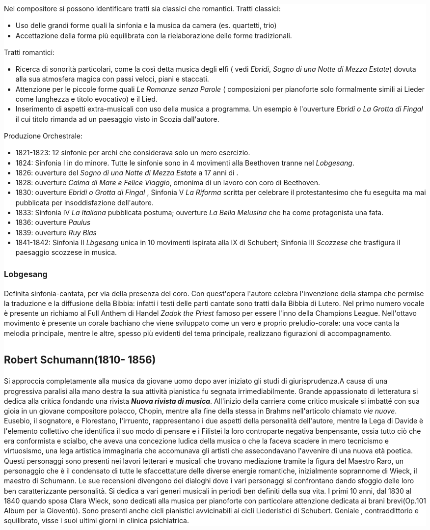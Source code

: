 Nel compositore si possono identificare tratti sia classici che romantici.
Tratti classici:

* Uso delle grandi forme quali la sinfonia e la musica da camera (es. quartetti, trio)
* Accettazione della forma più equilibrata con la rielaborazione delle forme tradizionali.

Tratti romantici:

* Ricerca di sonorità particolari, come la così detta musica degli elfi ( vedi *Ebridi*, *Sogno di una Notte di Mezza Estate*) dovuta alla sua atmosfera magica con passi veloci, piani e staccati.
* Attenzione per le piccole forme quali *Le Romanze senza Parole* ( composizioni per pianoforte solo formalmente simili ai Lieder come lunghezza e titolo evocativo) e il Lied.
* Inserimento di aspetti extra-musicali con uso della musica a programma. Un esempio è l'ouverture *Ebridi o La Grotta di Fingal* il cui titolo rimanda ad un paesaggio visto in Scozia dall'autore.

Produzione Orchestrale:

* 1821-1823: 12 sinfonie per archi che considerava solo un mero esercizio.
* 1824: Sinfonia I in do minore. Tutte le sinfonie sono in 4 movimenti alla Beethoven tranne nel *Lobgesang*.
* 1826: ouverture del *Sogno di una Notte di Mezza Estate* a 17 anni di .
* 1828: ouverture *Calma di Mare e Felice Viaggio*, omonima di un lavoro con coro di Beethoven.
* 1830: ouverture *Ebridi o Grotta di Fingal* , Sinfonia V *La Riforma* scritta per celebrare il protestantesimo che fu eseguita ma mai pubblicata per insoddisfazione dell'autore.
* 1833: Sinfonia IV *La Italiana* pubblicata postuma; ouverture *La Bella Melusina* che ha come protagonista una fata.
* 1836: ouverture *Paulus* 
* 1839: ouverture *Ruy Blas*
* 1841-1842: Sinfonia II *Lbgesang* unica in 10 movimenti ispirata alla IX di Schubert; Sinfonia III *Scozzese* che trasfigura il paesaggio scozzese in musica.

### Lobgesang

Definita sinfonia-cantata, per via della presenza del coro.
Con quest'opera l'autore celebra l'invenzione della stampa che permise la traduzione e la diffusione della Bibbia: infatti i testi delle parti cantate sono tratti dalla Bibbia di Lutero.
Nel primo numero vocale è presente un richiamo al Full Anthem di Handel *Zadok the Priest* famoso per essere l'inno della Champions League.
Nell'ottavo movimento è presente un corale bachiano che viene sviluppato come un vero e proprio preludio-corale: una voce canta la melodia principale, mentre le altre, spesso più evidenti del tema principale, realizzano figurazioni di accompagnamento.

## Robert Schumann(1810- 1856)

Si approccia completamente alla musica da giovane uomo dopo aver iniziato gli studi di giurisprudenza.A causa di una progressiva paralisi alla mano destra la sua attività pianistica fu segnata irrimediabilmente. Grande appassionato di letteratura si dedica alla critica fondando una rivista ***Nuova rivista di musica***. All'inizio della carriera come critico musicale si imbatté con sua gioia in un giovane compositore polacco, Chopin, mentre alla fine della stessa in Brahms nell'articolo chiamato *vie nuove*.
Eusebio, il sognatore, e Florestano, l'irruento, rappresentano i due aspetti della personalità dell'autore, mentre la Lega di Davide è l'elemento collettivo che identifica il suo modo di pensare e i Filistei la loro controparte negativa benpensante, ossia tutto ciò che era conformista e scialbo, che aveva una concezione ludica della musica o che la faceva scadere in mero tecnicismo e virtuosismo, una lega artistica immaginaria che accomunava gli artisti che assecondavano l'avvenire di una nuova età poetica. Questi personaggi sono presenti nei lavori letterari e musicali che trovano mediazione tramite la figura del Maestro Raro, un personaggio che è il condensato di tutte le sfaccettature delle diverse energie romantiche, inizialmente soprannome di Wieck, il maestro di Schumann. Le sue recensioni divengono dei dialoghi dove i vari personaggi si confrontano dando sfoggio delle loro ben caratterizzante personalità.
Si dedica a vari generi musicali in periodi ben definiti della sua vita. I primi 10 anni, dal 1830 al 1840 quando sposa Clara Wieck, sono dedicati alla musica per pianoforte con particolare attenzione dedicata ai brani brevi(Op.101 Album per la Gioventù). Sono presenti anche cicli pianistici avvicinabili ai cicli Liederistici di Schubert.
Geniale , contraddittorio e squilibrato, visse i suoi ultimi giorni in clinica psichiatrica.